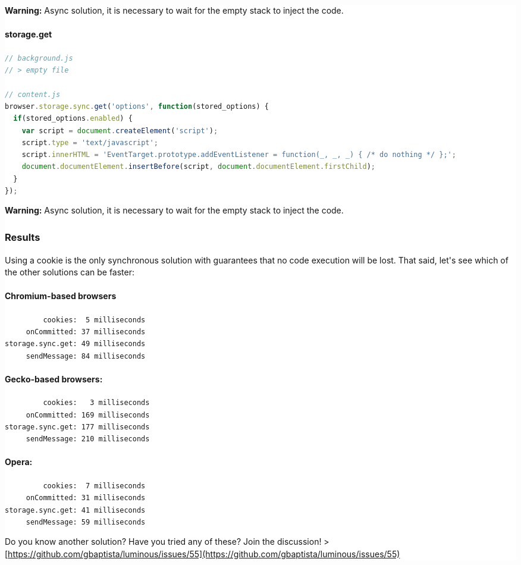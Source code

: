 **Warning:**
Async solution, it is necessary to wait for the empty stack to inject the code.

#### storage.get
```javascript
// background.js
// > empty file

// content.js
browser.storage.sync.get('options', function(stored_options) {
  if(stored_options.enabled) {
    var script = document.createElement('script');
    script.type = 'text/javascript';
    script.innerHTML = 'EventTarget.prototype.addEventListener = function(_, _, _) { /* do nothing */ };';
    document.documentElement.insertBefore(script, document.documentElement.firstChild);
  }
});
```

**Warning:**
Async solution, it is necessary to wait for the empty stack to inject the code.

### Results

Using a cookie is the only synchronous solution with guarantees that no code execution will be lost. That said, let's see which of the other solutions can be faster:

#### Chromium-based browsers
```
         cookies:  5 milliseconds
     onCommitted: 37 milliseconds
storage.sync.get: 49 milliseconds
     sendMessage: 84 milliseconds
```

#### Gecko-based browsers:
```
         cookies:   3 milliseconds
     onCommitted: 169 milliseconds
storage.sync.get: 177 milliseconds
     sendMessage: 210 milliseconds
```

#### Opera:
```
         cookies:  7 milliseconds
     onCommitted: 31 milliseconds
storage.sync.get: 41 milliseconds
     sendMessage: 59 milliseconds
```

Do you know another solution? Have you tried any of these? Join the discussion! > [https://github.com/gbaptista/luminous/issues/55](https://github.com/gbaptista/luminous/issues/55)
